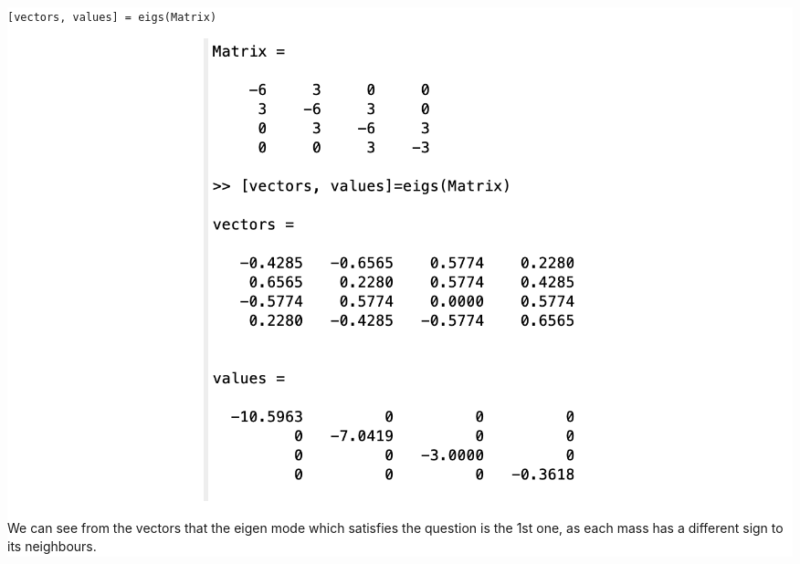 <div markdown = "1">

```matlab:Code
[vectors, values] = eigs(Matrix)
```

</div>

<img src = "./08-cho-media/answer2d1.png" width="50%" style = "margin: 10px auto 20px; display: block;">

We can see from the vectors that the eigen mode which satisfies the question is the 1st one, as each mass has a different sign to its neighbours.

